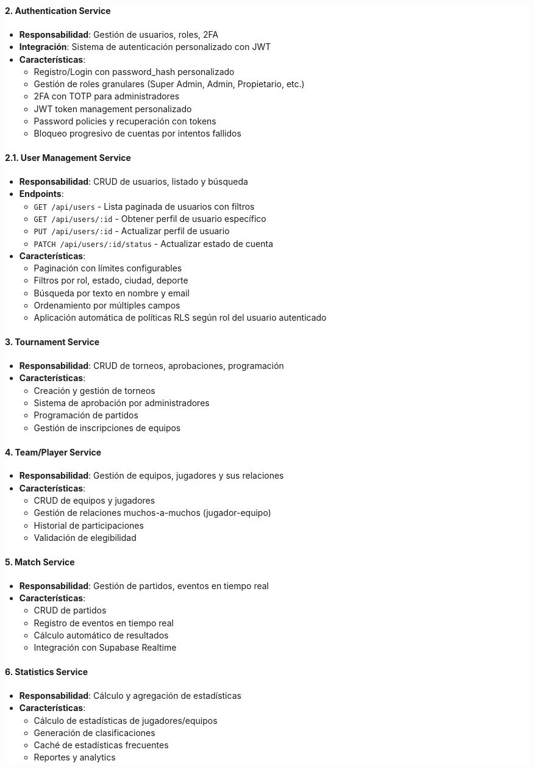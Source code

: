 #### 2. Authentication Service
- **Responsabilidad**: Gestión de usuarios, roles, 2FA
- **Integración**: Sistema de autenticación personalizado con JWT
- **Características**:
  - Registro/Login con password_hash personalizado
  - Gestión de roles granulares (Super Admin, Admin, Propietario, etc.)
  - 2FA con TOTP para administradores
  - JWT token management personalizado
  - Password policies y recuperación con tokens
  - Bloqueo progresivo de cuentas por intentos fallidos

#### 2.1. User Management Service
- **Responsabilidad**: CRUD de usuarios, listado y búsqueda
- **Endpoints**:
  - `GET /api/users` - Lista paginada de usuarios con filtros
  - `GET /api/users/:id` - Obtener perfil de usuario específico
  - `PUT /api/users/:id` - Actualizar perfil de usuario
  - `PATCH /api/users/:id/status` - Actualizar estado de cuenta
- **Características**:
  - Paginación con límites configurables
  - Filtros por rol, estado, ciudad, deporte
  - Búsqueda por texto en nombre y email
  - Ordenamiento por múltiples campos
  - Aplicación automática de políticas RLS según rol del usuario autenticado

#### 3. Tournament Service
- **Responsabilidad**: CRUD de torneos, aprobaciones, programación
- **Características**:
  - Creación y gestión de torneos
  - Sistema de aprobación por administradores
  - Programación de partidos
  - Gestión de inscripciones de equipos

#### 4. Team/Player Service
- **Responsabilidad**: Gestión de equipos, jugadores y sus relaciones
- **Características**:
  - CRUD de equipos y jugadores
  - Gestión de relaciones muchos-a-muchos (jugador-equipo)
  - Historial de participaciones
  - Validación de elegibilidad

#### 5. Match Service
- **Responsabilidad**: Gestión de partidos, eventos en tiempo real
- **Características**:
  - CRUD de partidos
  - Registro de eventos en tiempo real
  - Cálculo automático de resultados
  - Integración con Supabase Realtime

#### 6. Statistics Service
- **Responsabilidad**: Cálculo y agregación de estadísticas
- **Características**:
  - Cálculo de estadísticas de jugadores/equipos
  - Generación de clasificaciones
  - Caché de estadísticas frecuentes
  - Reportes y analytics
